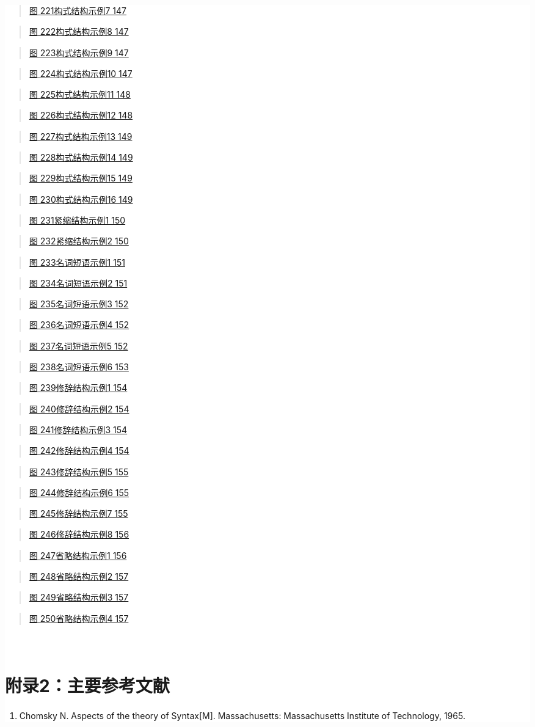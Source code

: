 >   [图 221构式结构示例7 147](#_Toc504071589)

>   [图 222构式结构示例8 147](#_Toc504071590)

>   [图 223构式结构示例9 147](#_Toc504071591)

>   [图 224构式结构示例10 147](#_Toc504071592)

>   [图 225构式结构示例11 148](#_Toc504071593)

>   [图 226构式结构示例12 148](#_Toc504071594)

>   [图 227构式结构示例13 149](#_Toc504071595)

>   [图 228构式结构示例14 149](#_Toc504071596)

>   [图 229构式结构示例15 149](#_Toc504071597)

>   [图 230构式结构示例16 149](#_Toc504071598)

>   [图 231紧缩结构示例1 150](#_Toc504071599)

>   [图 232紧缩结构示例2 150](#_Toc504071600)

>   [图 233名词短语示例1 151](#_Toc504071601)

>   [图 234名词短语示例2 151](#_Toc504071602)

>   [图 235名词短语示例3 152](#_Toc504071603)

>   [图 236名词短语示例4 152](#_Toc504071604)

>   [图 237名词短语示例5 152](#_Toc504071605)

>   [图 238名词短语示例6 153](#_Toc504071606)

>   [图 239修辞结构示例1 154](#_Toc504071607)

>   [图 240修辞结构示例2 154](#_Toc504071608)

>   [图 241修辞结构示例3 154](#_Toc504071609)

>   [图 242修辞结构示例4 154](#_Toc504071610)

>   [图 243修辞结构示例5 155](#_Toc504071611)

>   [图 244修辞结构示例6 155](#_Toc504071612)

>   [图 245修辞结构示例7 155](#_Toc504071613)

>   [图 246修辞结构示例8 156](#_Toc504071614)

>   [图 247省略结构示例1 156](#_Toc504071615)

>   [图 248省略结构示例2 157](#_Toc504071616)

>   [图 249省略结构示例3 157](#_Toc504071617)

>   [图 250省略结构示例4 157](#_Toc504071618)

<br>附录2：主要参考文献
=======================

1.  Chomsky N. Aspects of the theory of Syntax[M]. Massachusetts: Massachusetts
    Institute of Technology, 1965.
